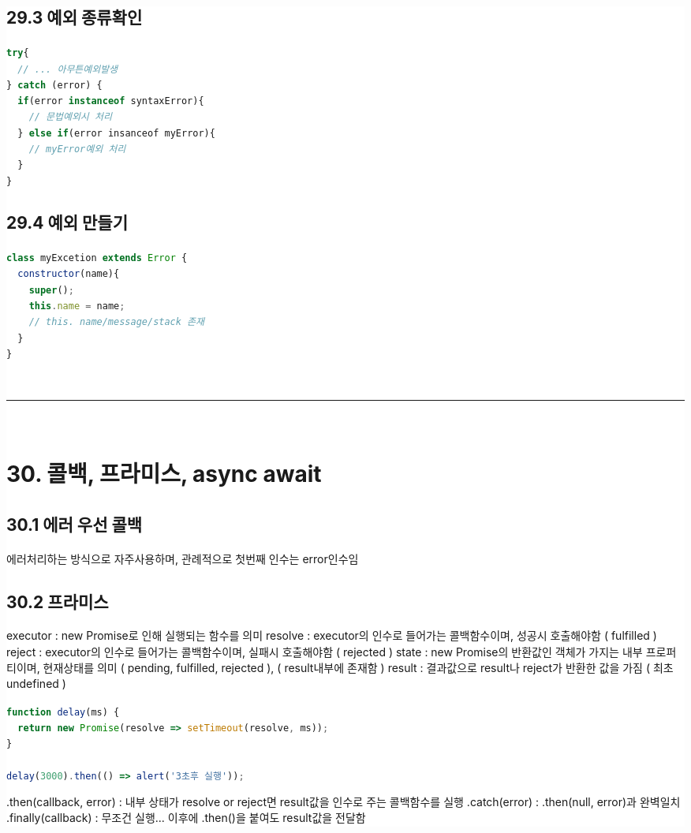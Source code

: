 ## 29.3 예외 종류확인
```javascript
try{
  // ... 아무튼예외발생
} catch (error) {
  if(error instanceof syntaxError){
    // 문법예외시 처리
  } else if(error insanceof myError){
    // myError예외 처리
  }
}
```

## 29.4 예외 만들기
```javascript
class myExcetion extends Error {
  constructor(name){
    super();
    this.name = name;
    // this. name/message/stack 존재
  }
}
```




<br />
<hr />
<br />

# 30. 콜백, 프라미스, async await
## 30.1 에러 우선 콜백
에러처리하는 방식으로 자주사용하며, 관례적으로 첫번째 인수는 error인수임

## 30.2 프라미스
executor : new Promise로 인해 실행되는 함수를 의미
resolve : executor의 인수로 들어가는 콜백함수이며, 성공시 호출해야함  ( fulfilled )
reject : executor의 인수로 들어가는 콜백함수이며, 실패시 호출해야함   ( rejected )
state : new Promise의 반환값인 객체가 가지는 내부 프로퍼티이며, 현재상태를 의미 ( pending, fulfilled, rejected ), ( result내부에 존재함 )
result : 결과값으로 result나 reject가 반환한 값을 가짐  ( 최초 undefined )
```javascript
function delay(ms) {
  return new Promise(resolve => setTimeout(resolve, ms));
}

delay(3000).then(() => alert('3초후 실행'));
```
.then(callback, error) : 내부 상태가 resolve or reject면 result값을 인수로 주는 콜백함수를 실행
.catch(error) : .then(null, error)과 완벽일치
.finally(callback) : 무조건 실행... 이후에 .then()을 붙여도 result값을 전달함
